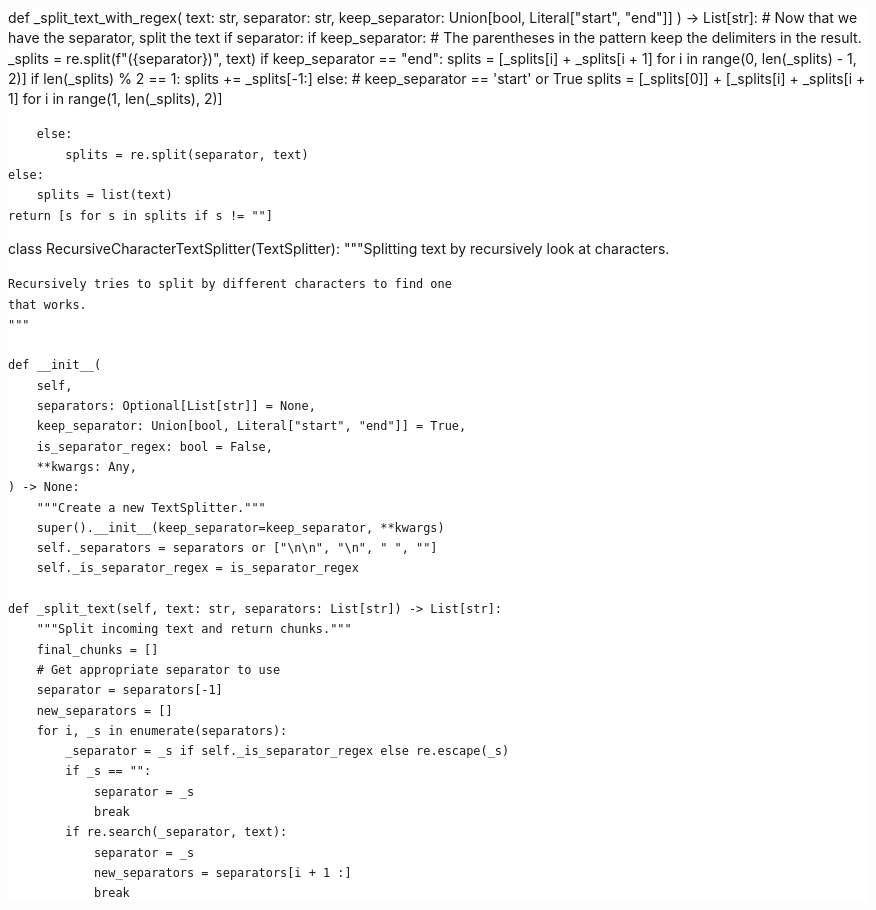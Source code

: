 
def _split_text_with_regex(
    text: str, separator: str, keep_separator: Union[bool, Literal["start", "end"]]
) -> List[str]:
    # Now that we have the separator, split the text
    if separator:
        if keep_separator:
            # The parentheses in the pattern keep the delimiters in the result.
            _splits = re.split(f"({separator})", text)
            if keep_separator == "end":
                splits = [_splits[i] + _splits[i + 1] for i in range(0, len(_splits) - 1, 2)]
                if len(_splits) % 2 == 1:
                    splits += _splits[-1:]
            else: # keep_separator == 'start' or True
                splits = [_splits[0]] + [_splits[i] + _splits[i + 1] for i in range(1, len(_splits), 2)]

        else:
            splits = re.split(separator, text)
    else:
        splits = list(text)
    return [s for s in splits if s != ""]


class RecursiveCharacterTextSplitter(TextSplitter):
    """Splitting text by recursively look at characters.

    Recursively tries to split by different characters to find one
    that works.
    """

    def __init__(
        self,
        separators: Optional[List[str]] = None,
        keep_separator: Union[bool, Literal["start", "end"]] = True,
        is_separator_regex: bool = False,
        **kwargs: Any,
    ) -> None:
        """Create a new TextSplitter."""
        super().__init__(keep_separator=keep_separator, **kwargs)
        self._separators = separators or ["\n\n", "\n", " ", ""]
        self._is_separator_regex = is_separator_regex

    def _split_text(self, text: str, separators: List[str]) -> List[str]:
        """Split incoming text and return chunks."""
        final_chunks = []
        # Get appropriate separator to use
        separator = separators[-1]
        new_separators = []
        for i, _s in enumerate(separators):
            _separator = _s if self._is_separator_regex else re.escape(_s)
            if _s == "":
                separator = _s
                break
            if re.search(_separator, text):
                separator = _s
                new_separators = separators[i + 1 :]
                break
